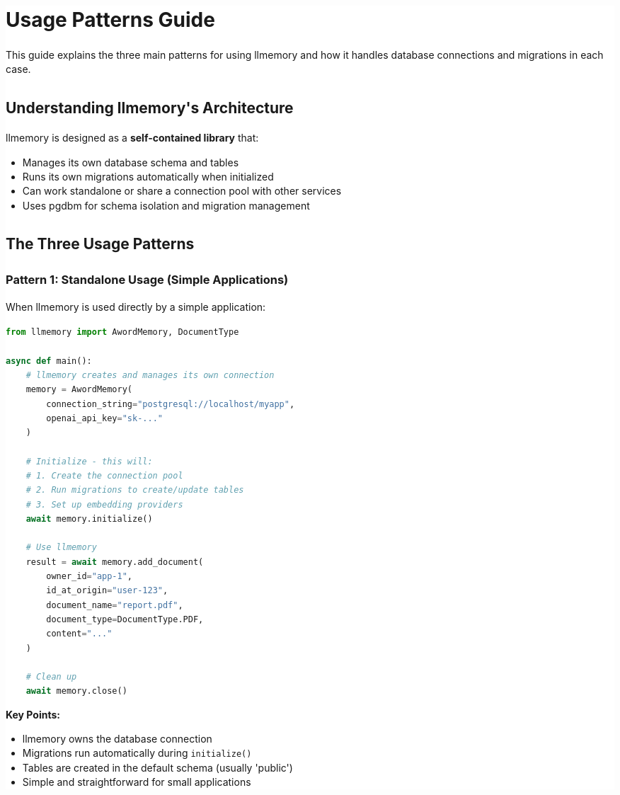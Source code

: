 # Usage Patterns Guide

This guide explains the three main patterns for using llmemory and how it handles database connections and migrations in each case.

## Understanding llmemory's Architecture

llmemory is designed as a **self-contained library** that:
- Manages its own database schema and tables
- Runs its own migrations automatically when initialized
- Can work standalone or share a connection pool with other services
- Uses pgdbm for schema isolation and migration management

## The Three Usage Patterns

### Pattern 1: Standalone Usage (Simple Applications)

When llmemory is used directly by a simple application:

```python
from llmemory import AwordMemory, DocumentType

async def main():
    # llmemory creates and manages its own connection
    memory = AwordMemory(
        connection_string="postgresql://localhost/myapp",
        openai_api_key="sk-..."
    )

    # Initialize - this will:
    # 1. Create the connection pool
    # 2. Run migrations to create/update tables
    # 3. Set up embedding providers
    await memory.initialize()

    # Use llmemory
    result = await memory.add_document(
        owner_id="app-1",
        id_at_origin="user-123",
        document_name="report.pdf",
        document_type=DocumentType.PDF,
        content="..."
    )

    # Clean up
    await memory.close()
```

**Key Points:**
- llmemory owns the database connection
- Migrations run automatically during `initialize()`
- Tables are created in the default schema (usually 'public')
- Simple and straightforward for small applications
